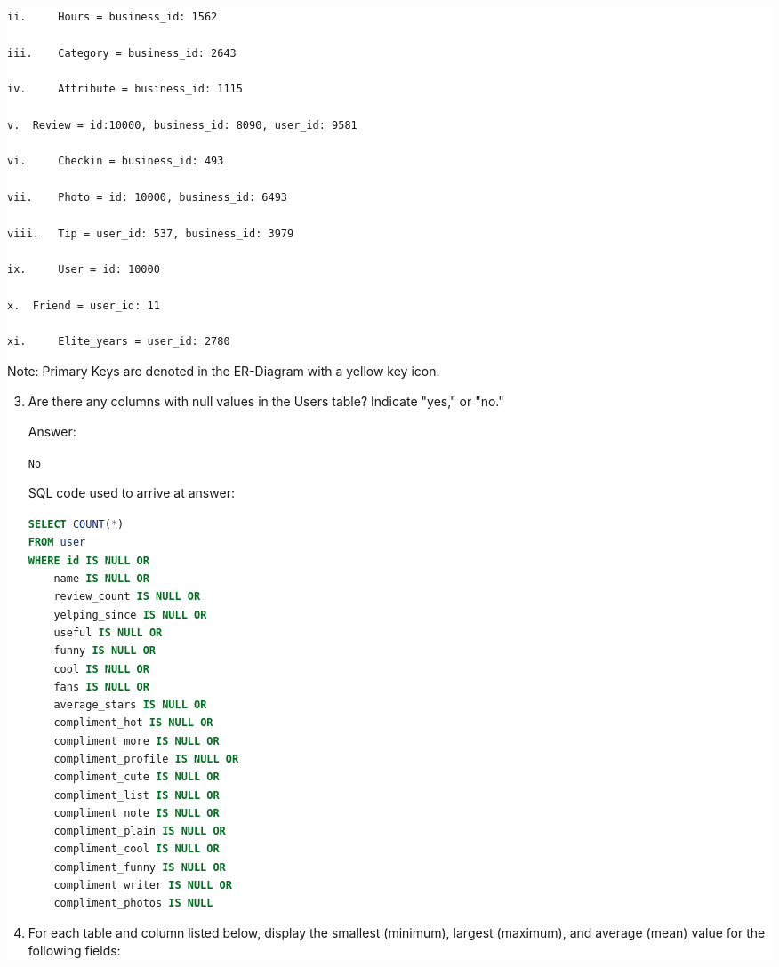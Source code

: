 	ii. 	Hours = business_id: 1562

	iii. 	Category = business_id: 2643

	iv. 	Attribute = business_id: 1115

	v. 	Review = id:10000, business_id: 8090, user_id: 9581

	vi. 	Checkin = business_id: 493

	vii. 	Photo = id: 10000, business_id: 6493

	viii. 	Tip = user_id: 537, business_id: 3979

	ix. 	User = id: 10000

	x. 	Friend = user_id: 11

	xi. 	Elite_years = user_id: 2780

Note: Primary Keys are denoted in the ER-Diagram with a yellow key icon.	



3. Are there any columns with null values in the Users table? Indicate "yes," or "no."

	Answer: 
	```
	No
	```
	
	SQL code used to arrive at answer:
	```sql
	SELECT COUNT(*)
	FROM user
	WHERE id IS NULL OR 
		name IS NULL OR 
		review_count IS NULL OR 
		yelping_since IS NULL OR
		useful IS NULL OR 
		funny IS NULL OR 
		cool IS NULL OR 
		fans IS NULL OR 
		average_stars IS NULL OR 
		compliment_hot IS NULL OR 
		compliment_more IS NULL OR 
		compliment_profile IS NULL OR 
		compliment_cute IS NULL OR 
		compliment_list IS NULL OR 
		compliment_note IS NULL OR 
		compliment_plain IS NULL OR 
		compliment_cool IS NULL OR 
		compliment_funny IS NULL OR 
		compliment_writer IS NULL OR 
		compliment_photos IS NULL 
	```

	
4. For each table and column listed below, display the smallest (minimum), largest (maximum), and average (mean) value for the following fields:
